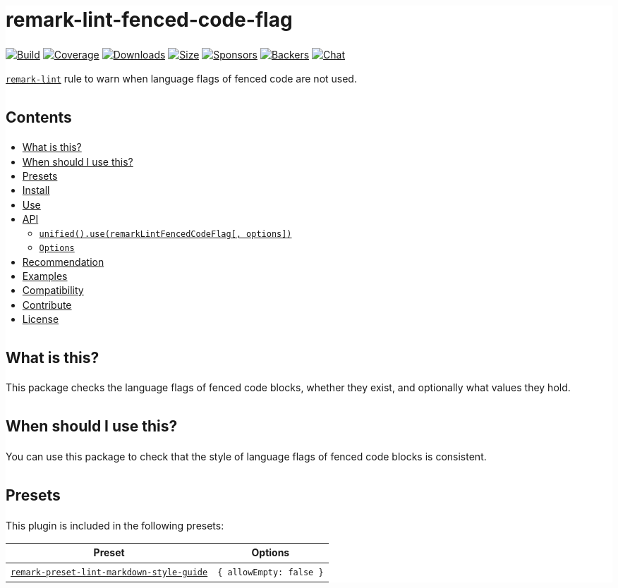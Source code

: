 

# remark-lint-fenced-code-flag

[![Build][badge-build-image]][badge-build-url]
[![Coverage][badge-coverage-image]][badge-coverage-url]
[![Downloads][badge-downloads-image]][badge-downloads-url]
[![Size][badge-size-image]][badge-size-url]
[![Sponsors][badge-funding-sponsors-image]][badge-funding-url]
[![Backers][badge-funding-backers-image]][badge-funding-url]
[![Chat][badge-chat-image]][badge-chat-url]

[`remark-lint`][github-remark-lint] rule to warn when language flags of fenced code
are not used.

## Contents

* [What is this?](#what-is-this)
* [When should I use this?](#when-should-i-use-this)
* [Presets](#presets)
* [Install](#install)
* [Use](#use)
* [API](#api)
  * [`unified().use(remarkLintFencedCodeFlag[, options])`](#unifieduseremarklintfencedcodeflag-options)
  * [`Options`](#options)
* [Recommendation](#recommendation)
* [Examples](#examples)
* [Compatibility](#compatibility)
* [Contribute](#contribute)
* [License](#license)

## What is this?

This package checks the language flags of fenced code blocks,
whether they exist,
and optionally what values they hold.

## When should I use this?

You can use this package to check that the style of language flags of fenced
code blocks is consistent.

## Presets

This plugin is included in the following presets:

| Preset | Options |
| - | - |
| [`remark-preset-lint-markdown-style-guide`](https://github.com/remarkjs/remark-lint/tree/main/packages/remark-preset-lint-markdown-style-guide) | `{ allowEmpty: false }` |


[api-options]: #options
[api-remark-lint-fenced-code-flag]: #unifieduseremarklintfencedcodeflag-options
[author]: https://wooorm.com
[badge-build-image]: https://github.com/remarkjs/remark-lint/workflows/main/badge.svg
[badge-build-url]: https://github.com/remarkjs/remark-lint/actions
[badge-chat-image]: https://img.shields.io/badge/chat-discussions-success.svg
[badge-chat-url]: https://github.com/remarkjs/remark/discussions
[badge-coverage-image]: https://img.shields.io/codecov/c/github/remarkjs/remark-lint.svg
[badge-coverage-url]: https://codecov.io/github/remarkjs/remark-lint
[badge-downloads-image]: https://img.shields.io/npm/dm/remark-lint-fenced-code-flag.svg
[badge-downloads-url]: https://www.npmjs.com/package/remark-lint-fenced-code-flag
[badge-funding-backers-image]: https://opencollective.com/unified/backers/badge.svg
[badge-funding-sponsors-image]: https://opencollective.com/unified/sponsors/badge.svg
[badge-funding-url]: https://opencollective.com/unified
[badge-size-image]: https://img.shields.io/bundlejs/size/remark-lint-fenced-code-flag
[badge-size-url]: https://bundlejs.com/?q=remark-lint-fenced-code-flag
[esm-sh]: https://esm.sh
[file-license]: https://github.com/remarkjs/remark-lint/blob/main/license
[github-dotfiles-coc]: https://github.com/remarkjs/.github/blob/main/code-of-conduct.md
[github-dotfiles-contributing]: https://github.com/remarkjs/.github/blob/main/contributing.md
[github-dotfiles-health]: https://github.com/remarkjs/.github
[github-dotfiles-support]: https://github.com/remarkjs/.github/blob/main/support.md
[github-gist-esm]: https://gist.github.com/sindresorhus/a39789f98801d908bbc7ff3ecc99d99c
[github-remark-lint]: https://github.com/remarkjs/remark-lint
[github-unified-transformer]: https://github.com/unifiedjs/unified#transformer
[npm-install]: https://docs.npmjs.com/cli/install
[typescript]: https://www.typescriptlang.org